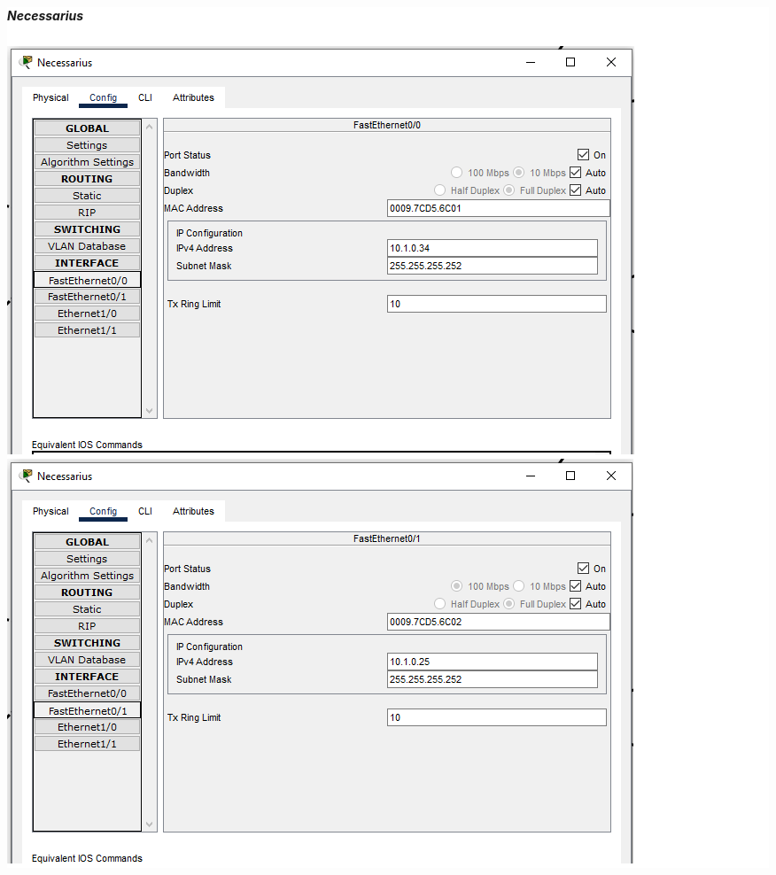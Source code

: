   ##### Necessarius
  ![Necessarius](img/VLSM/VLSM-Subnet/VLSM/router_necessarius00.png)
  ![Necessarius](img/VLSM/VLSM-Subnet/VLSM/router_necessarius01.png)